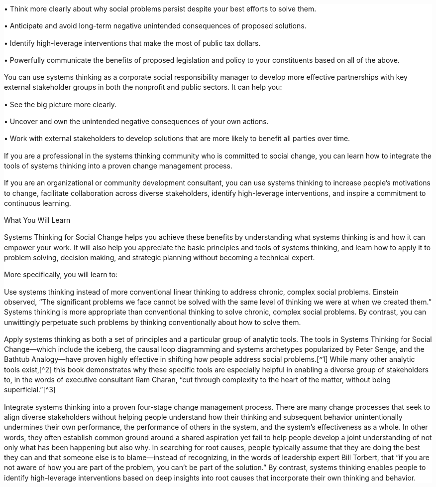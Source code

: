 • Think more clearly about why social problems persist despite your best efforts to solve them.

• Anticipate and avoid long-term negative unintended consequences of proposed solutions.

• Identify high-leverage interventions that make the most of public tax dollars.

• Powerfully communicate the benefits of proposed legislation and policy to your constituents based on all of the above.

You can use systems thinking as a corporate social responsibility manager to develop more effective partnerships with key external stakeholder groups in both the nonprofit and public sectors. It can help you:

• See the big picture more clearly.

• Uncover and own the unintended negative consequences of your own actions.

• Work with external stakeholders to develop solutions that are more likely to benefit all parties over time.

If you are a professional in the systems thinking community who is committed to social change, you can learn how to integrate the tools of systems thinking into a proven change management process.

If you are an organizational or community development consultant, you can use systems thinking to increase people’s motivations to change, facilitate collaboration across diverse stakeholders, identify high-leverage interventions, and inspire a commitment to continuous learning.

What You Will Learn

Systems Thinking for Social Change helps you achieve these benefits by understanding what systems thinking is and how it can empower your work. It will also help you appreciate the basic principles and tools of systems thinking, and learn how to apply it to problem solving, decision making, and strategic planning without becoming a technical expert.

More specifically, you will learn to:

Use systems thinking instead of more conventional linear thinking to address chronic, complex social problems. Einstein observed, “The significant problems we face cannot be solved with the same level of thinking we were at when we created them.” Systems thinking is more appropriate than conventional thinking to solve chronic, complex social problems. By contrast, you can unwittingly perpetuate such problems by thinking conventionally about how to solve them.

Apply systems thinking as both a set of principles and a particular group of analytic tools. The tools in Systems Thinking for Social Change—which include the iceberg, the causal loop diagramming and systems archetypes popularized by Peter Senge, and the Bathtub Analogy—have proven highly effective in shifting how people address social problems.[^1] While many other analytic tools exist,[^2] this book demonstrates why these specific tools are especially helpful in enabling a diverse group of stakeholders to, in the words of executive consultant Ram Charan, “cut through complexity to the heart of the matter, without being superficial.”[^3]

Integrate systems thinking into a proven four-stage change management process. There are many change processes that seek to align diverse stakeholders without helping people understand how their thinking and subsequent behavior unintentionally undermines their own performance, the performance of others in the system, and the system’s effectiveness as a whole. In other words, they often establish common ground around a shared aspiration yet fail to help people develop a joint understanding of not only what has been happening but also why. In searching for root causes, people typically assume that they are doing the best they can and that someone else is to blame—instead of recognizing, in the words of leadership expert Bill Torbert, that “if you are not aware of how you are part of the problem, you can’t be part of the solution.” By contrast, systems thinking enables people to identify high-leverage interventions based on deep insights into root causes that incorporate their own thinking and behavior.
